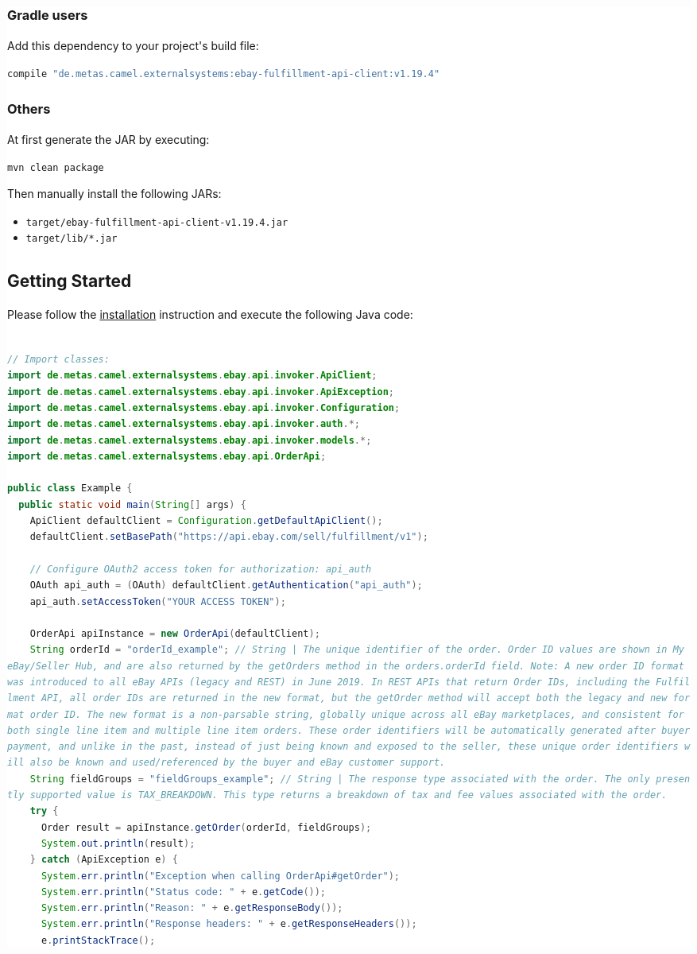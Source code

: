 ### Gradle users

Add this dependency to your project's build file:

```groovy
compile "de.metas.camel.externalsystems:ebay-fulfillment-api-client:v1.19.4"
```

### Others

At first generate the JAR by executing:

```shell
mvn clean package
```

Then manually install the following JARs:

* `target/ebay-fulfillment-api-client-v1.19.4.jar`
* `target/lib/*.jar`

## Getting Started

Please follow the [installation](#installation) instruction and execute the following Java code:

```java

// Import classes:
import de.metas.camel.externalsystems.ebay.api.invoker.ApiClient;
import de.metas.camel.externalsystems.ebay.api.invoker.ApiException;
import de.metas.camel.externalsystems.ebay.api.invoker.Configuration;
import de.metas.camel.externalsystems.ebay.api.invoker.auth.*;
import de.metas.camel.externalsystems.ebay.api.invoker.models.*;
import de.metas.camel.externalsystems.ebay.api.OrderApi;

public class Example {
  public static void main(String[] args) {
    ApiClient defaultClient = Configuration.getDefaultApiClient();
    defaultClient.setBasePath("https://api.ebay.com/sell/fulfillment/v1");
    
    // Configure OAuth2 access token for authorization: api_auth
    OAuth api_auth = (OAuth) defaultClient.getAuthentication("api_auth");
    api_auth.setAccessToken("YOUR ACCESS TOKEN");

    OrderApi apiInstance = new OrderApi(defaultClient);
    String orderId = "orderId_example"; // String | The unique identifier of the order. Order ID values are shown in My eBay/Seller Hub, and are also returned by the getOrders method in the orders.orderId field. Note: A new order ID format was introduced to all eBay APIs (legacy and REST) in June 2019. In REST APIs that return Order IDs, including the Fulfillment API, all order IDs are returned in the new format, but the getOrder method will accept both the legacy and new format order ID. The new format is a non-parsable string, globally unique across all eBay marketplaces, and consistent for both single line item and multiple line item orders. These order identifiers will be automatically generated after buyer payment, and unlike in the past, instead of just being known and exposed to the seller, these unique order identifiers will also be known and used/referenced by the buyer and eBay customer support.
    String fieldGroups = "fieldGroups_example"; // String | The response type associated with the order. The only presently supported value is TAX_BREAKDOWN. This type returns a breakdown of tax and fee values associated with the order.
    try {
      Order result = apiInstance.getOrder(orderId, fieldGroups);
      System.out.println(result);
    } catch (ApiException e) {
      System.err.println("Exception when calling OrderApi#getOrder");
      System.err.println("Status code: " + e.getCode());
      System.err.println("Reason: " + e.getResponseBody());
      System.err.println("Response headers: " + e.getResponseHeaders());
      e.printStackTrace();
```